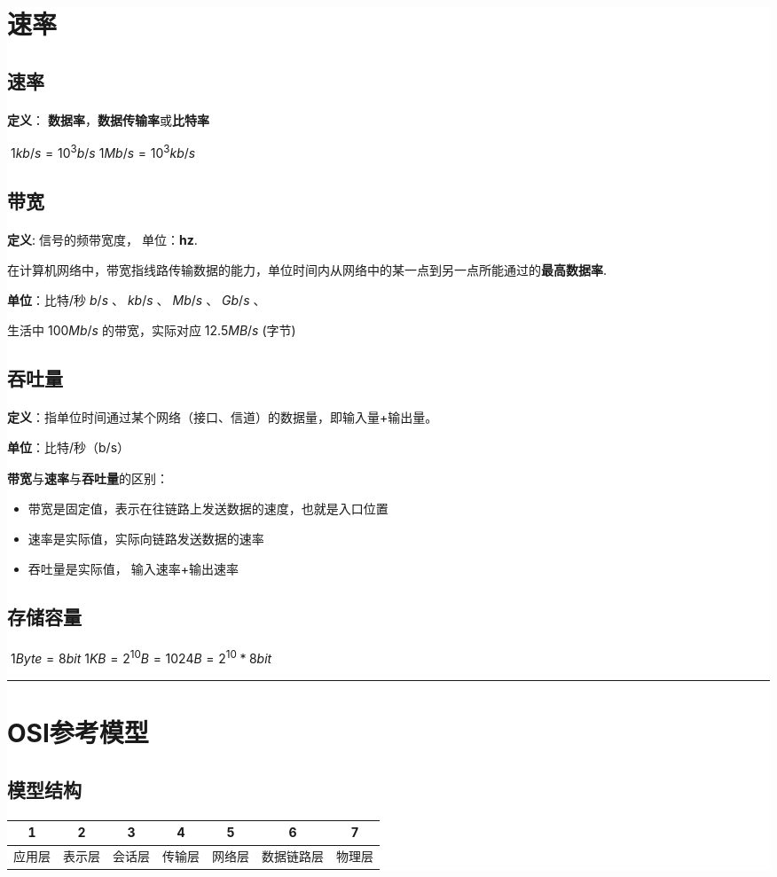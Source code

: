 # 速率



## 速率

**定义**： **数据率**，**数据传输率**或**比特率**

​			$1kb/s = 10^3b/s$     $1Mb/s = 10^3kb/s$



## 带宽

**定义**:  信号的频带宽度， 单位：**hz**.

在计算机网络中，带宽指线路传输数据的能力，单位时间内从网络中的某一点到另一点所能通过的**最高数据率**.

**单位**：比特/秒       $b/s$ 、  $kb/s$ 、  $Mb/s$ 、  $Gb/s$ 、 



生活中 $100Mb/s$ 的带宽，实际对应 $12.5MB/s$ (字节)



## 吞吐量

**定义**：指单位时间通过某个网络（接口、信道）的数据量，即输入量+输出量。

**单位**：比特/秒（b/s）



**带宽**与**速率**与**吞吐量**的区别： 

- 带宽是固定值，表示在往链路上发送数据的速度，也就是入口位置
- 速率是实际值，实际向链路发送数据的速率

- 吞吐量是实际值， 输入速率+输出速率

## 存储容量

​	$1Byte = 8bit$         $1KB = 2^{10}B = 1024B = 2^{10} * 8bit$ 





---



# OSI参考模型

## 模型结构

|   1    |   2    |   3    |   4    |   5    |     6      |   7    |
| :----: | :----: | :----: | :----: | :----: | :--------: | :----: |
| 应用层 | 表示层 | 会话层 | 传输层 | 网络层 | 数据链路层 | 物理层 |
